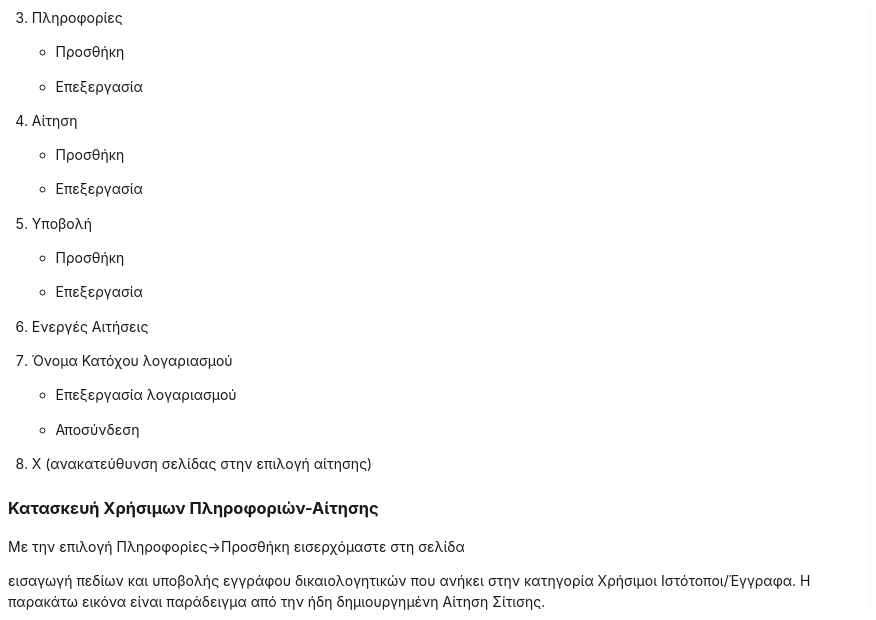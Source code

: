 3. Πληροφορίες

    * Προσθήκη

    * Επεξεργασία

4. Αίτηση

    * Προσθήκη

    * Επεξεργασία

5. Υποβολή

    * Προσθήκη

    * Επεξεργασία

6. Ενεργές Αιτήσεις

7. Όνομα Κατόχου λογαριασμού

    * Επεξεργασία λογαριασμού

    * Αποσύνδεση

8. Χ (ανακατεύθυνση σελίδας στην επιλογή αίτησης)

### **Κατασκευή Χρήσιμων Πληροφοριών-Αίτησης**

Με την επιλογή Πληροφορίες->Προσθήκη εισερχόμαστε στη σελίδα 

εισαγωγή πεδίων και υποβολής εγγράφου δικαιολογητικών που ανήκει στην κατηγορία Χρήσιμοι Ιστότοποι/Έγγραφα. Η παρακάτω εικόνα είναι παράδειγμα από την ήδη δημιουργημένη Αίτηση Σίτισης.
